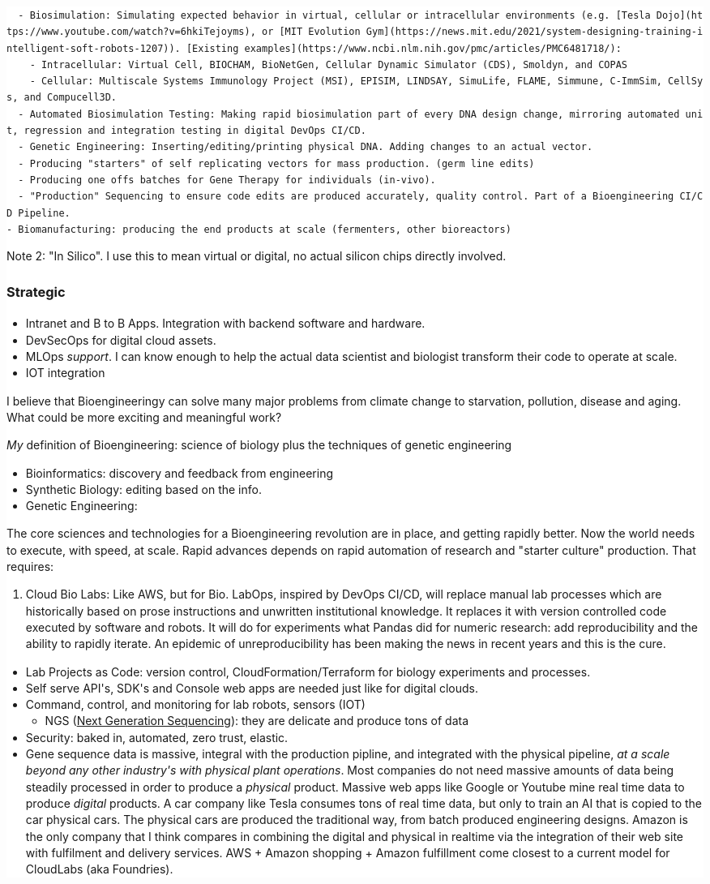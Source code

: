      - Biosimulation: Simulating expected behavior in virtual, cellular or intracellular environments (e.g. [Tesla Dojo](https://www.youtube.com/watch?v=6hkiTejoyms), or [MIT Evolution Gym](https://news.mit.edu/2021/system-designing-training-intelligent-soft-robots-1207)). [Existing examples](https://www.ncbi.nlm.nih.gov/pmc/articles/PMC6481718/):
        - Intracellular: Virtual Cell, BIOCHAM, BioNetGen, Cellular Dynamic Simulator (CDS), Smoldyn, and COPAS
        - Cellular: Multiscale Systems Immunology Project (MSI), EPISIM, LINDSAY, SimuLife, FLAME, Simmune, C-ImmSim, CellSys, and Compucell3D.
      - Automated Biosimulation Testing: Making rapid biosimulation part of every DNA design change, mirroring automated unit, regression and integration testing in digital DevOps CI/CD.
      - Genetic Engineering: Inserting/editing/printing physical DNA. Adding changes to an actual vector.
      - Producing "starters" of self replicating vectors for mass production. (germ line edits)
      - Producing one offs batches for Gene Therapy for individuals (in-vivo).
      - "Production" Sequencing to ensure code edits are produced accurately, quality control. Part of a Bioengineering CI/CD Pipeline.
    - Biomanufacturing: producing the end products at scale (fermenters, other bioreactors)

Note 2: "In Silico". I use this to mean virtual or digital, no actual silicon chips directly involved.

### Strategic

- Intranet and B to B Apps. Integration with backend software and hardware.
- DevSecOps for digital cloud assets.
- MLOps _support_. I can know enough to help the actual data scientist and biologist transform their code to operate at scale.
- IOT integration

I believe that Bioengineeringy can solve many major problems from climate change to starvation, pollution, disease and aging. What could be more exciting and meaningful work?

_My_ definition of Bioengineering: science of biology plus the techniques of genetic engineering

- Bioinformatics: discovery and feedback from engineering
- Synthetic Biology: editing based on the info.
- Genetic Engineering:

The core sciences and technologies for a Bioengineering revolution are in place, and getting rapidly better. Now the world needs to execute, with speed, at scale. Rapid advances depends on rapid automation of research and "starter culture" production. That requires:

1. Cloud Bio Labs: Like AWS, but for Bio. LabOps, inspired by DevOps CI/CD, will replace manual lab processes which are historically based on prose instructions and unwritten institutional knowledge. It replaces it with version controlled code executed by software and robots. It will do for experiments what Pandas did for numeric research: add reproducibility and the ability to rapidly iterate. An epidemic of unreproducibility has been making the news in recent years and this is the cure.

- Lab Projects as Code: version control, CloudFormation/Terraform for biology experiments and processes.
- Self serve API's, SDK's and Console web apps are needed just like for digital clouds.
- Command, control, and monitoring for lab robots, sensors (IOT)
  - NGS ([Next Generation Sequencing](https://www.thermofisher.com/onelambda/us/en/featured-products/alltype-fastplex.html?filter=%7B%7D)): they are delicate and produce tons of data
- Security: baked in, automated, zero trust, elastic.
- Gene sequence data is massive, integral with the production pipline, and integrated with the physical pipeline, _at a scale beyond any other industry's with physical plant operations_. Most companies do not need massive amounts of data being steadily processed in order to produce a _physical_ product. Massive web apps like Google or Youtube mine real time data to produce _digital_ products. A car company like Tesla consumes tons of real time data, but only to train an AI that is copied to the car physical cars. The physical cars are produced the traditional way, from batch produced engineering designs. Amazon is the only company that I think compares in combining the digital and physical in realtime via the integration of their web site with fulfilment and delivery services. AWS + Amazon shopping + Amazon fulfillment come closest to a current model for CloudLabs (aka Foundries).
